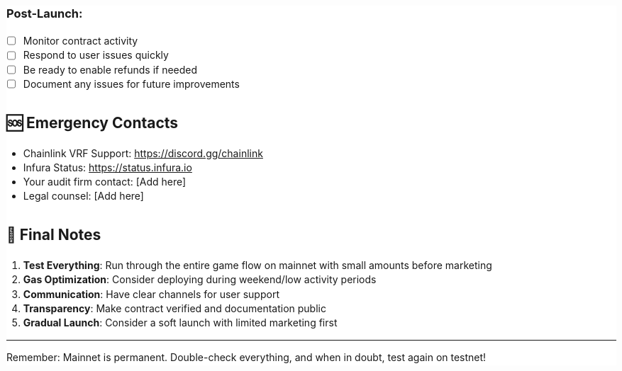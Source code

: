### Post-Launch:
- [ ] Monitor contract activity
- [ ] Respond to user issues quickly
- [ ] Be ready to enable refunds if needed
- [ ] Document any issues for future improvements

## 🆘 Emergency Contacts

- Chainlink VRF Support: https://discord.gg/chainlink
- Infura Status: https://status.infura.io
- Your audit firm contact: [Add here]
- Legal counsel: [Add here]

## 📝 Final Notes

1. **Test Everything**: Run through the entire game flow on mainnet with small amounts before marketing
2. **Gas Optimization**: Consider deploying during weekend/low activity periods
3. **Communication**: Have clear channels for user support
4. **Transparency**: Make contract verified and documentation public
5. **Gradual Launch**: Consider a soft launch with limited marketing first

---

Remember: Mainnet is permanent. Double-check everything, and when in doubt, test again on testnet! 